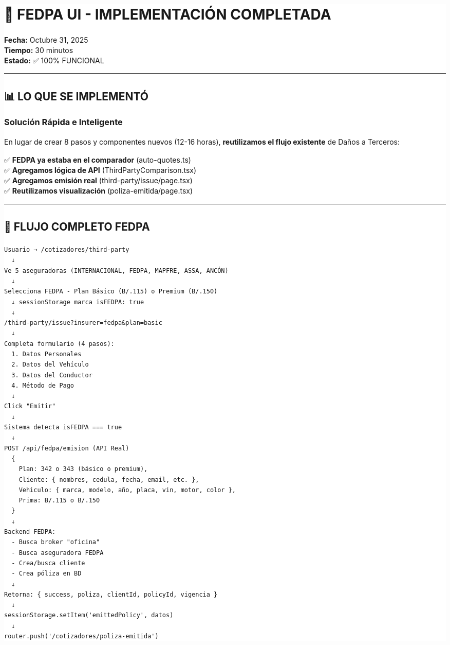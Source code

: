 # 🎉 FEDPA UI - IMPLEMENTACIÓN COMPLETADA

**Fecha:** Octubre 31, 2025  
**Tiempo:** 30 minutos  
**Estado:** ✅ 100% FUNCIONAL

---

## 📊 LO QUE SE IMPLEMENTÓ

### Solución Rápida e Inteligente

En lugar de crear 8 pasos y componentes nuevos (12-16 horas), **reutilizamos el flujo existente** de Daños a Terceros:

✅ **FEDPA ya estaba en el comparador** (auto-quotes.ts)  
✅ **Agregamos lógica de API** (ThirdPartyComparison.tsx)  
✅ **Agregamos emisión real** (third-party/issue/page.tsx)  
✅ **Reutilizamos visualización** (poliza-emitida/page.tsx)

---

## 🔄 FLUJO COMPLETO FEDPA

```
Usuario → /cotizadores/third-party
  ↓
Ve 5 aseguradoras (INTERNACIONAL, FEDPA, MAPFRE, ASSA, ANCÓN)
  ↓
Selecciona FEDPA - Plan Básico (B/.115) o Premium (B/.150)
  ↓ sessionStorage marca isFEDPA: true
  ↓
/third-party/issue?insurer=fedpa&plan=basic
  ↓
Completa formulario (4 pasos):
  1. Datos Personales
  2. Datos del Vehículo
  3. Datos del Conductor
  4. Método de Pago
  ↓
Click "Emitir"
  ↓
Sistema detecta isFEDPA === true
  ↓
POST /api/fedpa/emision (API Real)
  {
    Plan: 342 o 343 (básico o premium),
    Cliente: { nombres, cedula, fecha, email, etc. },
    Vehiculo: { marca, modelo, año, placa, vin, motor, color },
    Prima: B/.115 o B/.150
  }
  ↓
Backend FEDPA:
  - Busca broker "oficina"
  - Busca aseguradora FEDPA
  - Crea/busca cliente
  - Crea póliza en BD
  ↓
Retorna: { success, poliza, clientId, policyId, vigencia }
  ↓
sessionStorage.setItem('emittedPolicy', datos)
  ↓
router.push('/cotizadores/poliza-emitida')
```